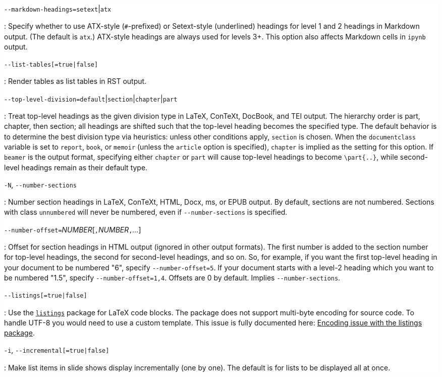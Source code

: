 `--markdown-headings=setext`\|`atx`

:   Specify whether to use ATX-style (`#`-prefixed) or Setext-style
    (underlined) headings for level 1 and 2 headings in Markdown output.
    (The default is `atx`.) ATX-style headings are always used for
    levels 3+. This option also affects Markdown cells in `ipynb`
    output.

`--list-tables[=true|false]`

:   Render tables as list tables in RST output.

`--top-level-division=default`\|`section`\|`chapter`\|`part`

:   Treat top-level headings as the given division type in LaTeX,
    ConTeXt, DocBook, and TEI output. The hierarchy order is part,
    chapter, then section; all headings are shifted such that the
    top-level heading becomes the specified type. The default behavior
    is to determine the best division type via heuristics: unless other
    conditions apply, `section` is chosen. When the `documentclass`
    variable is set to `report`, `book`, or `memoir` (unless the
    `article` option is specified), `chapter` is implied as the setting
    for this option. If `beamer` is the output format, specifying either
    `chapter` or `part` will cause top-level headings to become
    `\part{..}`, while second-level headings remain as their default
    type.

`-N`, `--number-sections`

:   Number section headings in LaTeX, ConTeXt, HTML, Docx, ms, or EPUB
    output. By default, sections are not numbered. Sections with class
    `unnumbered` will never be numbered, even if `--number-sections` is
    specified.

`--number-offset=`*NUMBER*\[`,`*NUMBER*`,`*...*\]

:   Offset for section headings in HTML output (ignored in other output
    formats). The first number is added to the section number for
    top-level headings, the second for second-level headings, and so on.
    So, for example, if you want the first top-level heading in your
    document to be numbered "6", specify `--number-offset=5`. If your
    document starts with a level-2 heading which you want to be numbered
    "1.5", specify `--number-offset=1,4`. Offsets are 0 by default.
    Implies `--number-sections`.

`--listings[=true|false]`

:   Use the [`listings`](https://ctan.org/pkg/listings) package for
    LaTeX code blocks. The package does not support multi-byte encoding
    for source code. To handle UTF-8 you would need to use a custom
    template. This issue is fully documented here: [Encoding issue with
    the listings
    package](https://en.wikibooks.org/wiki/LaTeX/Source_Code_Listings#Encoding_issue).

`-i`, `--incremental[=true|false]`

:   Make list items in slide shows display incrementally (one by one).
    The default is for lists to be displayed all at once.
